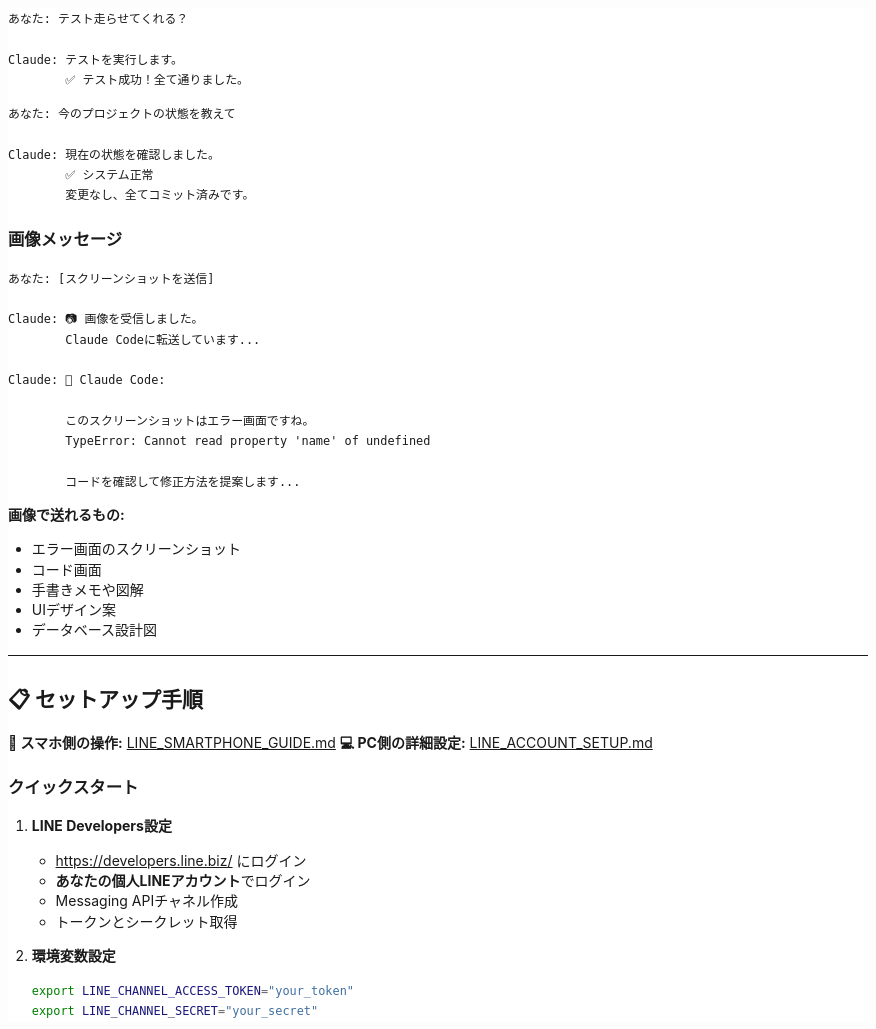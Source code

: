 ```
あなた: テスト走らせてくれる？

Claude: テストを実行します。
        ✅ テスト成功！全て通りました。
```

```
あなた: 今のプロジェクトの状態を教えて

Claude: 現在の状態を確認しました。
        ✅ システム正常
        変更なし、全てコミット済みです。
```

### 画像メッセージ

```
あなた: [スクリーンショットを送信]

Claude: 📷 画像を受信しました。
        Claude Codeに転送しています...

Claude: 🤖 Claude Code:

        このスクリーンショットはエラー画面ですね。
        TypeError: Cannot read property 'name' of undefined

        コードを確認して修正方法を提案します...
```

**画像で送れるもの:**
- エラー画面のスクリーンショット
- コード画面
- 手書きメモや図解
- UIデザイン案
- データベース設計図

---

## 📋 セットアップ手順

**📱 スマホ側の操作:** [LINE_SMARTPHONE_GUIDE.md](./LINE_SMARTPHONE_GUIDE.md)
**💻 PC側の詳細設定:** [LINE_ACCOUNT_SETUP.md](./LINE_ACCOUNT_SETUP.md)

### クイックスタート

1. **LINE Developers設定**
   - https://developers.line.biz/ にログイン
   - **あなたの個人LINEアカウント**でログイン
   - Messaging APIチャネル作成
   - トークンとシークレット取得

2. **環境変数設定**
   ```bash
   export LINE_CHANNEL_ACCESS_TOKEN="your_token"
   export LINE_CHANNEL_SECRET="your_secret"
   ```
